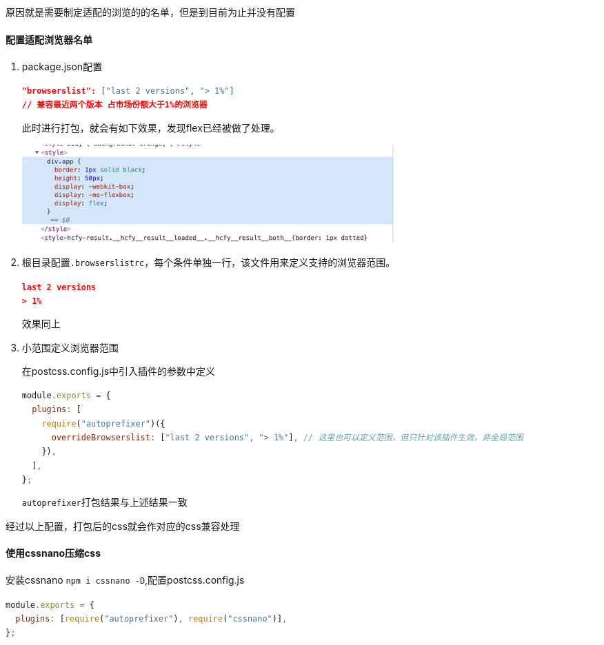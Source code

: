 原因就是需要制定适配的浏览的的名单，但是到目前为止并没有配置

#### 配置适配浏览器名单

1.  package.json配置

    ```json
    "browserslist": ["last 2 versions", "> 1%"]
    // 兼容最近两个版本 占市场份额大于1%的浏览器
    ```

    此时进行打包，就会有如下效果，发现flex已经被做了处理。

    ![](image/image_cpBQ0TOMgb.png)

2.  根目录配置`.browserslistrc`，每个条件单独一行，该文件用来定义支持的浏览器范围。

    ```json
    last 2 versions
    > 1%
    ```

    效果同上

3.  小范围定义浏览器范围

    在postcss.config.js中引入插件的参数中定义

    ```javascript
    module.exports = {
      plugins: [
        require("autoprefixer")({
          overrideBrowserslist: ["last 2 versions", "> 1%"], // 这里也可以定义范围，但只针对该插件生效，非全局范围
        }),
      ],
    };
    ```

    `autoprefixer`打包结果与上述结果一致

经过以上配置，打包后的css就会作对应的css兼容处理

#### 使用cssnano压缩css

安装cssnano `npm i cssnano -D`,配置postcss.config.js

```javascript
module.exports = {
  plugins: [require("autoprefixer"), require("cssnano")],
};
```
